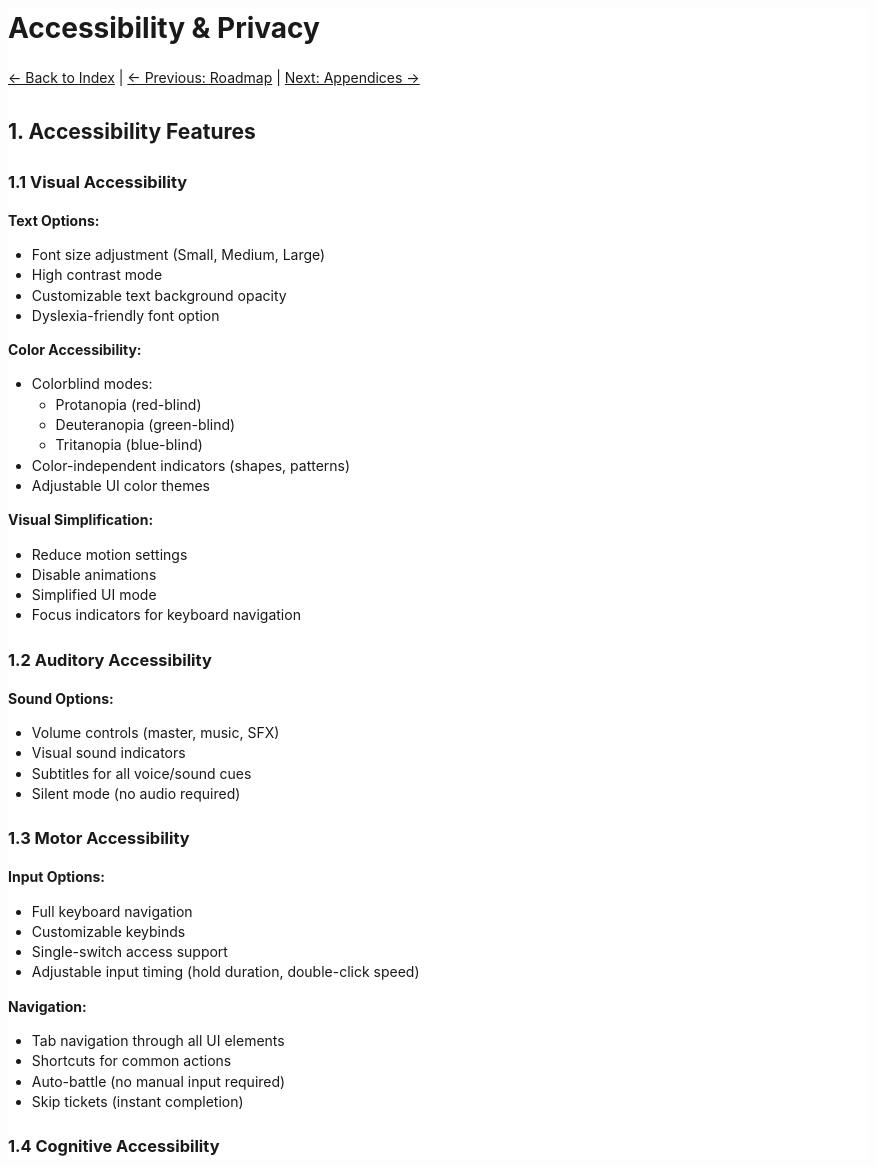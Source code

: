 # Accessibility & Privacy

[← Back to Index](README.md) | [← Previous: Roadmap](roadmap.md) | [Next: Appendices →](appendices.md)

## 1. Accessibility Features

### 1.1 Visual Accessibility

**Text Options:**
- Font size adjustment (Small, Medium, Large)
- High contrast mode
- Customizable text background opacity
- Dyslexia-friendly font option

**Color Accessibility:**
- Colorblind modes:
  - Protanopia (red-blind)
  - Deuteranopia (green-blind)
  - Tritanopia (blue-blind)
- Color-independent indicators (shapes, patterns)
- Adjustable UI color themes

**Visual Simplification:**
- Reduce motion settings
- Disable animations
- Simplified UI mode
- Focus indicators for keyboard navigation

### 1.2 Auditory Accessibility

**Sound Options:**
- Volume controls (master, music, SFX)
- Visual sound indicators
- Subtitles for all voice/sound cues
- Silent mode (no audio required)

### 1.3 Motor Accessibility

**Input Options:**
- Full keyboard navigation
- Customizable keybinds
- Single-switch access support
- Adjustable input timing (hold duration, double-click speed)

**Navigation:**
- Tab navigation through all UI elements
- Shortcuts for common actions
- Auto-battle (no manual input required)
- Skip tickets (instant completion)

### 1.4 Cognitive Accessibility
